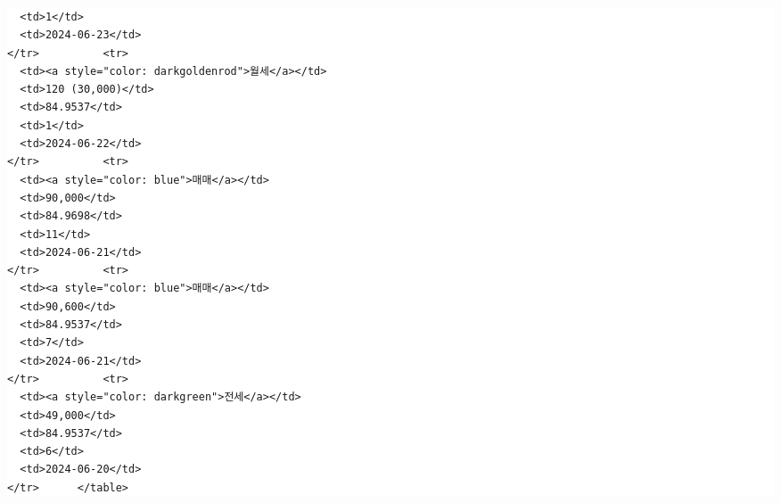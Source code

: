       <td>1</td>
      <td>2024-06-23</td>
    </tr>          <tr>
      <td><a style="color: darkgoldenrod">월세</a></td>
      <td>120 (30,000)</td>
      <td>84.9537</td>
      <td>1</td>
      <td>2024-06-22</td>
    </tr>          <tr>
      <td><a style="color: blue">매매</a></td>
      <td>90,000</td>
      <td>84.9698</td>
      <td>11</td>
      <td>2024-06-21</td>
    </tr>          <tr>
      <td><a style="color: blue">매매</a></td>
      <td>90,600</td>
      <td>84.9537</td>
      <td>7</td>
      <td>2024-06-21</td>
    </tr>          <tr>
      <td><a style="color: darkgreen">전세</a></td>
      <td>49,000</td>
      <td>84.9537</td>
      <td>6</td>
      <td>2024-06-20</td>
    </tr>      </table>
    


